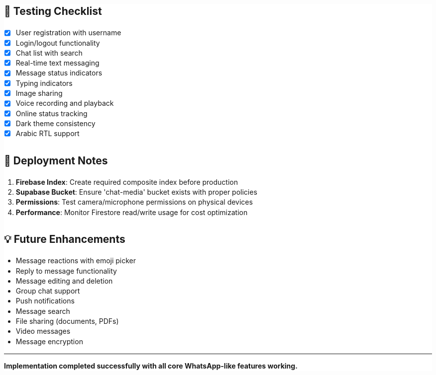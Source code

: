 ## 🎯 Testing Checklist

- [x] User registration with username
- [x] Login/logout functionality
- [x] Chat list with search
- [x] Real-time text messaging
- [x] Message status indicators
- [x] Typing indicators
- [x] Image sharing
- [x] Voice recording and playback
- [x] Online status tracking
- [x] Dark theme consistency
- [x] Arabic RTL support

## 🚀 Deployment Notes

1. **Firebase Index**: Create required composite index before production
2. **Supabase Bucket**: Ensure 'chat-media' bucket exists with proper policies
3. **Permissions**: Test camera/microphone permissions on physical devices
4. **Performance**: Monitor Firestore read/write usage for cost optimization

## 💡 Future Enhancements

- Message reactions with emoji picker
- Reply to message functionality
- Message editing and deletion
- Group chat support
- Push notifications
- Message search
- File sharing (documents, PDFs)
- Video messages
- Message encryption

---

**Implementation completed successfully with all core WhatsApp-like features working.**
